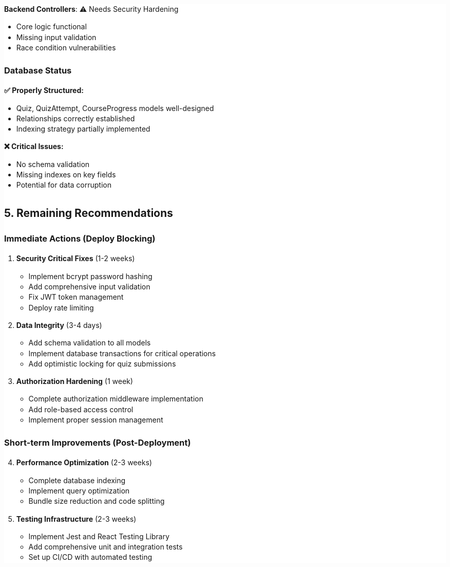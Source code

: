 **Backend Controllers**: ⚠️ Needs Security Hardening

- Core logic functional
- Missing input validation
- Race condition vulnerabilities

### Database Status

**✅ Properly Structured:**

- Quiz, QuizAttempt, CourseProgress models well-designed
- Relationships correctly established
- Indexing strategy partially implemented

**❌ Critical Issues:**

- No schema validation
- Missing indexes on key fields
- Potential for data corruption

## 5. Remaining Recommendations

### Immediate Actions (Deploy Blocking)

1. **Security Critical Fixes** (1-2 weeks)

   - Implement bcrypt password hashing
   - Add comprehensive input validation
   - Fix JWT token management
   - Deploy rate limiting

2. **Data Integrity** (3-4 days)

   - Add schema validation to all models
   - Implement database transactions for critical operations
   - Add optimistic locking for quiz submissions

3. **Authorization Hardening** (1 week)
   - Complete authorization middleware implementation
   - Add role-based access control
   - Implement proper session management

### Short-term Improvements (Post-Deployment)

4. **Performance Optimization** (2-3 weeks)

   - Complete database indexing
   - Implement query optimization
   - Bundle size reduction and code splitting

5. **Testing Infrastructure** (2-3 weeks)

   - Implement Jest and React Testing Library
   - Add comprehensive unit and integration tests
   - Set up CI/CD with automated testing
